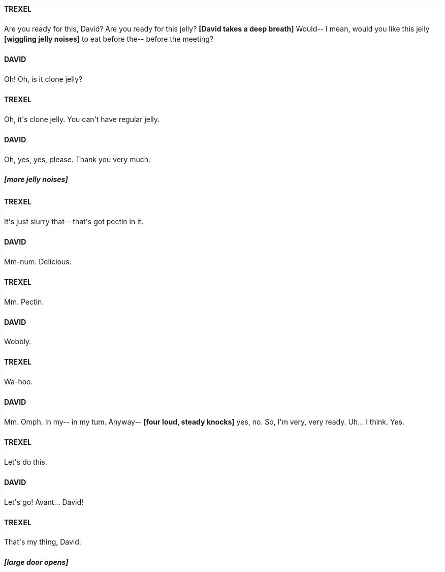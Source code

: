 #### TREXEL

Are you ready for this, David? Are you ready for this jelly? __[David takes a deep breath]__ Would-- I mean, would you like this jelly __[wiggling jelly noises]__ to eat before the-- before the meeting?

#### DAVID

Oh! Oh, is it clone jelly?

#### TREXEL

Oh, it's clone jelly. You can't have regular jelly.

#### DAVID

Oh, yes, yes, please. Thank you very much.

##### [more jelly noises]

#### TREXEL

It's just slurry that-- that's got pectin in it.

#### DAVID

Mm-num. Delicious.

#### TREXEL

Mm. Pectin.

#### DAVID

Wobbly.

#### TREXEL

Wa-hoo.

#### DAVID

Mm. Omph. In my-- in my tum. Anyway-- __[four loud, steady knocks]__ yes, no. So, I'm very, very ready. Uh... I think. Yes.

#### TREXEL

Let's do this.

#### DAVID

Let's go! Avant... David!

#### TREXEL

That's my thing, David.

##### [large door opens]
